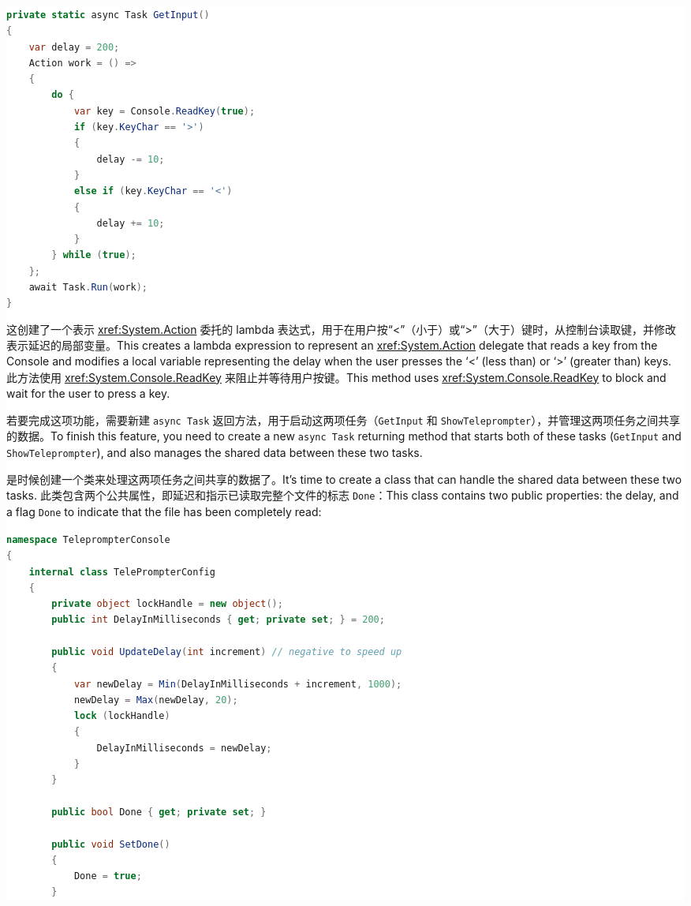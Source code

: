 ```csharp
private static async Task GetInput()
{
    var delay = 200;
    Action work = () =>
    {
        do {
            var key = Console.ReadKey(true);
            if (key.KeyChar == '>')
            {
                delay -= 10;
            }
            else if (key.KeyChar == '<')
            {
                delay += 10;
            }
        } while (true);
    };
    await Task.Run(work);
}
```

<span data-ttu-id="8f0ae-223">这创建了一个表示 <xref:System.Action> 委托的 lambda 表达式，用于在用户按“<”（小于）或“>”（大于）键时，从控制台读取键，并修改表示延迟的局部变量。</span><span class="sxs-lookup"><span data-stu-id="8f0ae-223">This creates a lambda expression to represent an <xref:System.Action> delegate that reads a key from the Console and modifies a local variable representing the delay when the user presses the ‘<’ (less than) or ‘>’ (greater than) keys.</span></span> <span data-ttu-id="8f0ae-224">此方法使用 <xref:System.Console.ReadKey> 来阻止并等待用户按键。</span><span class="sxs-lookup"><span data-stu-id="8f0ae-224">This method uses <xref:System.Console.ReadKey> to block and wait for the user to press a key.</span></span>

<span data-ttu-id="8f0ae-225">若要完成这项功能，需要新建 `async Task` 返回方法，用于启动这两项任务（`GetInput` 和 `ShowTeleprompter`），并管理这两项任务之间共享的数据。</span><span class="sxs-lookup"><span data-stu-id="8f0ae-225">To finish this feature, you need to create a new `async Task` returning method that starts both of these tasks (`GetInput` and `ShowTeleprompter`), and also manages the shared data between these two tasks.</span></span>

<span data-ttu-id="8f0ae-226">是时候创建一个类来处理这两项任务之间共享的数据了。</span><span class="sxs-lookup"><span data-stu-id="8f0ae-226">It’s time to create a class that can handle the shared data between these two tasks.</span></span> <span data-ttu-id="8f0ae-227">此类包含两个公共属性，即延迟和指示已读取完整个文件的标志 `Done`：</span><span class="sxs-lookup"><span data-stu-id="8f0ae-227">This class contains two public properties: the delay, and a flag `Done` to indicate that the file has been completely read:</span></span>

```csharp
namespace TeleprompterConsole
{
    internal class TelePrompterConfig
    {
        private object lockHandle = new object();
        public int DelayInMilliseconds { get; private set; } = 200;

        public void UpdateDelay(int increment) // negative to speed up
        {
            var newDelay = Min(DelayInMilliseconds + increment, 1000);
            newDelay = Max(newDelay, 20);
            lock (lockHandle)
            {
                DelayInMilliseconds = newDelay;
            }
        }

        public bool Done { get; private set; }

        public void SetDone()
        {
            Done = true;
        }
```